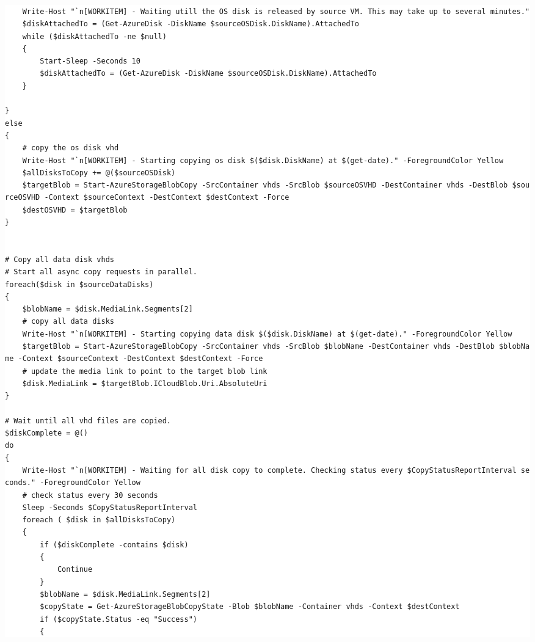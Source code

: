 
        Write-Host "`n[WORKITEM] - Waiting utill the OS disk is released by source VM. This may take up to several minutes."
        $diskAttachedTo = (Get-AzureDisk -DiskName $sourceOSDisk.DiskName).AttachedTo
        while ($diskAttachedTo -ne $null)
        {
    	    Start-Sleep -Seconds 10
    	    $diskAttachedTo = (Get-AzureDisk -DiskName $sourceOSDisk.DiskName).AttachedTo
        }

    }
    else
    {
        # copy the os disk vhd
        Write-Host "`n[WORKITEM] - Starting copying os disk $($disk.DiskName) at $(get-date)." -ForegroundColor Yellow
        $allDisksToCopy += @($sourceOSDisk)
        $targetBlob = Start-AzureStorageBlobCopy -SrcContainer vhds -SrcBlob $sourceOSVHD -DestContainer vhds -DestBlob $sourceOSVHD -Context $sourceContext -DestContext $destContext -Force
        $destOSVHD = $targetBlob
    }


    # Copy all data disk vhds
    # Start all async copy requests in parallel.
    foreach($disk in $sourceDataDisks)
    {
        $blobName = $disk.MediaLink.Segments[2]
        # copy all data disks
        Write-Host "`n[WORKITEM] - Starting copying data disk $($disk.DiskName) at $(get-date)." -ForegroundColor Yellow
        $targetBlob = Start-AzureStorageBlobCopy -SrcContainer vhds -SrcBlob $blobName -DestContainer vhds -DestBlob $blobName -Context $sourceContext -DestContext $destContext -Force
        # update the media link to point to the target blob link
        $disk.MediaLink = $targetBlob.ICloudBlob.Uri.AbsoluteUri
    }

    # Wait until all vhd files are copied.
    $diskComplete = @()
    do
    {
        Write-Host "`n[WORKITEM] - Waiting for all disk copy to complete. Checking status every $CopyStatusReportInterval seconds." -ForegroundColor Yellow
        # check status every 30 seconds
        Sleep -Seconds $CopyStatusReportInterval
        foreach ( $disk in $allDisksToCopy)
        {
            if ($diskComplete -contains $disk)
            {
                Continue
            }
            $blobName = $disk.MediaLink.Segments[2]
            $copyState = Get-AzureStorageBlobCopyState -Blob $blobName -Container vhds -Context $destContext
            if ($copyState.Status -eq "Success")
            {
